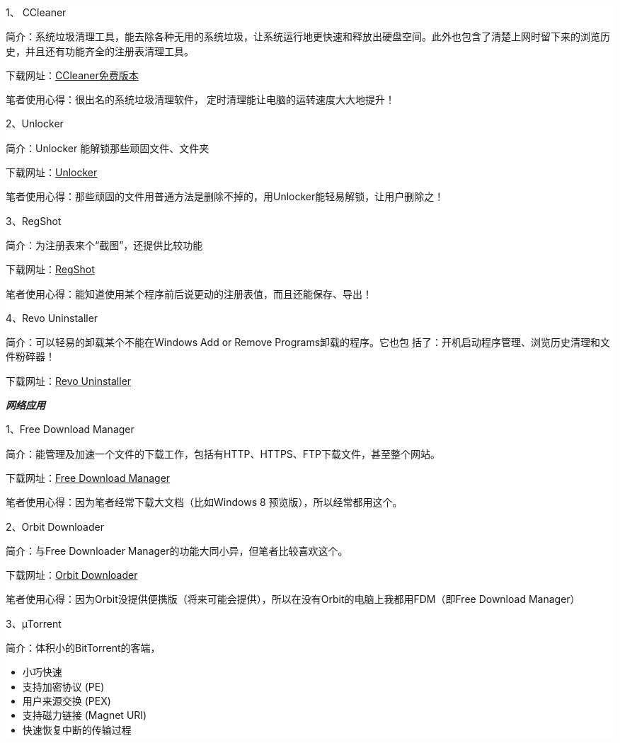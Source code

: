 1、 CCleaner

简介：系统垃圾清理工具，能去除各种无用的系统垃圾，让系统运行地更快速和释放出硬盘空间。此外也包含了清楚上网时留下来的浏览历史，并且还有功能齐全的注册表清理工具。

下载网址：[CCleaner免费版本](http://www.filehippo.com/download_ccleaner)

笔者使用心得：很出名的系统垃圾清理软件， 定时清理能让电脑的运转速度大大地提升！

  


2、Unlocker

简介：Unlocker 能解锁那些顽固文件、文件夹

下载网址：[Unlocker](http://unlocker.en.softonic.com/)

笔者使用心得：那些顽固的文件用普通方法是删除不掉的，用Unlocker能轻易解锁，让用户删除之！

3、RegShot

简介：为注册表来个“截图”，还提供比较功能

下载网址：[RegShot](http://sourceforge.net/projects/regshot/)

笔者使用心得：能知道使用某个程序前后说更动的注册表值，而且还能保存、导出！

  


  
4、Revo Uninstaller 

简介：可以轻易的卸载某个不能在Windows Add or Remove Programs卸载的程序。它也包 括了：开机启动程序管理、浏览历史清理和文件粉碎器！  
  
下载网址：[Revo Uninstaller ](http://www.revouninstaller.com/start_freeware_download.html)

**_网络应用_**

1、Free Download Manager 

简介：能管理及加速一个文件的下载工作，包括有HTTP、HTTPS、FTP下载文件，甚至整个网站。

下载网址：[Free Download Manager](http://www.blogger.com/)

笔者使用心得：因为笔者经常下载大文档（比如Windows 8 预览版），所以经常都用这个。

  


2、Orbit Downloader

简介：与Free Downloader Manager的功能大同小异，但笔者比较喜欢这个。

下载网址：[Orbit Downloader](http://www.orbitdownloader.com/download.htm)

笔者使用心得：因为Orbit没提供便携版（将来可能会提供），所以在没有Orbit的电脑上我都用FDM（即Free Download Manager）

  


3、µTorrent

简介：体积小的BitTorrent的客端，

  * 小巧快速
  * 支持加密协议 (PE)
  * 用户来源交换 (PEX)
  * 支持磁力链接 (Magnet URI)
  * 快速恢复中断的传输过程
